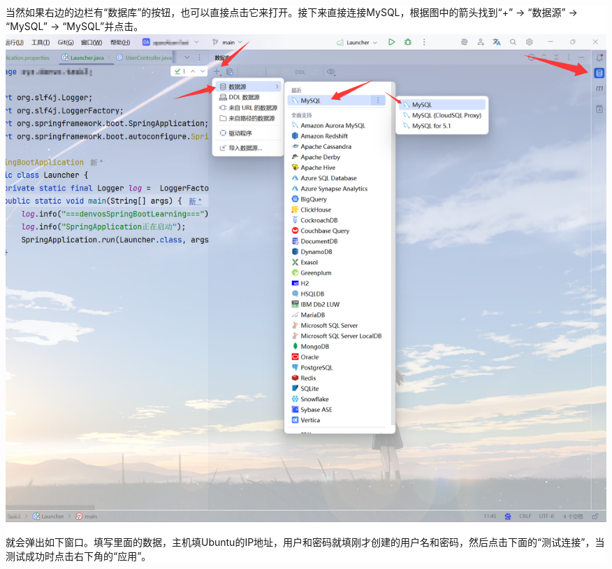 当然如果右边的边栏有“数据库”的按钮，也可以直接点击它来打开。接下来直接连接MySQL，根据图中的箭头找到“+” -> “数据源” -> “MySQL” -> “MySQL”并点击。
![准备连接MySQL](2.png)

就会弹出如下窗口。填写里面的数据，主机填Ubuntu的IP地址，用户和密码就填刚才创建的用户名和密码，然后点击下面的“测试连接”，当测试成功时点击右下角的“应用”。